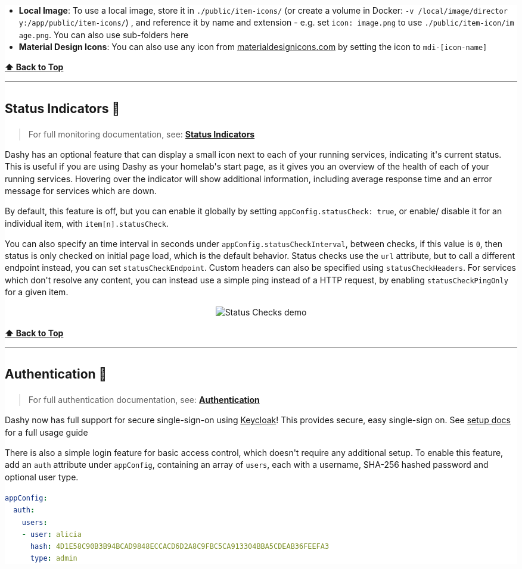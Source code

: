 - **Local Image**: To use a local image, store it in `./public/item-icons/` (or create a volume in Docker: `-v /local/image/directory:/app/public/item-icons/`) , and reference it by name and extension - e.g. set `icon: image.png` to use `./public/item-icon/image.png`. You can also use sub-folders here
- **Material Design Icons**: You can also use any icon from [materialdesignicons.com](https://dev.materialdesignicons.com/icons) by setting the icon to `mdi-[icon-name]`

**[⬆️ Back to Top](#dashy)**

---

## Status Indicators 🚦

> For full monitoring documentation, see: [**Status Indicators**](./docs/status-indicators.md)

Dashy has an optional feature that can display a small icon next to each of your running services, indicating it's current status. This is useful if you are using Dashy as your homelab's start page, as it gives you an overview of the health of each of your running services. Hovering over the indicator will show additional information, including average response time and an error message for services which are down.

By default, this feature is off, but you can enable it globally by setting `appConfig.statusCheck: true`, or enable/ disable it for an individual item, with `item[n].statusCheck`. 

You can also specify an time interval in seconds under `appConfig.statusCheckInterval`, between checks, if this value is `0`, then status is only checked on initial page load, which is the default behavior. Status checks use the `url` attribute, but to call a different endpoint instead, you can set `statusCheckEndpoint`. Custom headers can also be specified using `statusCheckHeaders`. For services which don't resolve any content, you can instead use a simple ping instead of a HTTP request, by enabling `statusCheckPingOnly` for a given item.

<p align="center">
  <img alt="Status Checks demo" src="https://raw.githubusercontent.com/Lissy93/dashy/master/docs/assets/status-check-demo.gif" width="600" />
</p>

**[⬆️ Back to Top](#dashy)**

---

## Authentication 💂

> For full authentication documentation, see: [**Authentication**](./docs/authentication.md)

Dashy now has full support for secure single-sign-on using [Keycloak](https://www.keycloak.org/)! This provides secure, easy single-sign on. See [setup docs](/docs/authentication.md#keycloak) for a full usage guide

There is also a simple login feature for basic access control, which doesn't require any additional setup. To enable this feature, add an `auth` attribute under `appConfig`, containing an array of `users`, each with a username, SHA-256 hashed password and optional user type.

```yaml
appConfig:
  auth:
    users:
    - user: alicia
      hash: 4D1E58C90B3B94BCAD9848ECCACD6D2A8C9FBC5CA913304BBA5CDEAB36FEEFA3
      type: admin
```
